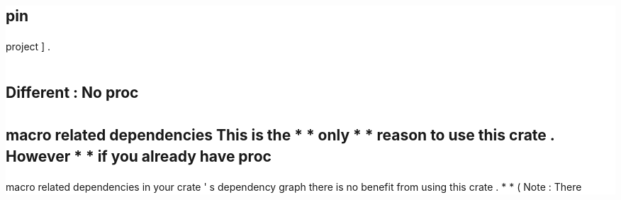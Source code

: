pin
-
project
]
.
#
#
#
Different
:
No
proc
-
macro
related
dependencies
This
is
the
*
*
only
*
*
reason
to
use
this
crate
.
However
*
*
if
you
already
have
proc
-
macro
related
dependencies
in
your
crate
'
s
dependency
graph
there
is
no
benefit
from
using
this
crate
.
*
*
(
Note
:
There